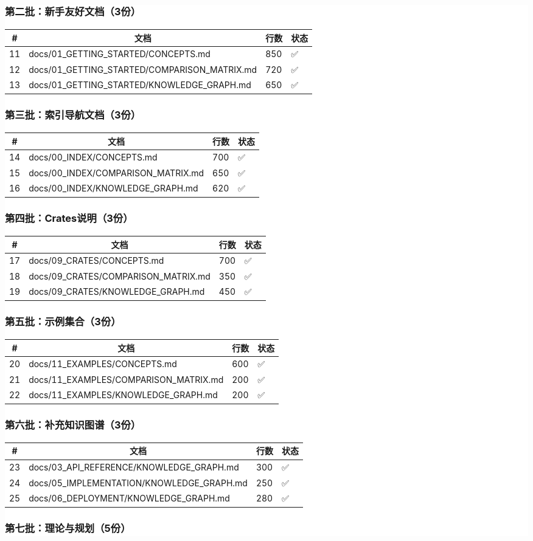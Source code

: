 ### 第二批：新手友好文档（3份）

| # | 文档 | 行数 | 状态 |
|---|------|------|------|
| 11 | docs/01_GETTING_STARTED/CONCEPTS.md | 850 | ✅ |
| 12 | docs/01_GETTING_STARTED/COMPARISON_MATRIX.md | 720 | ✅ |
| 13 | docs/01_GETTING_STARTED/KNOWLEDGE_GRAPH.md | 650 | ✅ |

### 第三批：索引导航文档（3份）

| # | 文档 | 行数 | 状态 |
|---|------|------|------|
| 14 | docs/00_INDEX/CONCEPTS.md | 700 | ✅ |
| 15 | docs/00_INDEX/COMPARISON_MATRIX.md | 650 | ✅ |
| 16 | docs/00_INDEX/KNOWLEDGE_GRAPH.md | 620 | ✅ |

### 第四批：Crates说明（3份）

| # | 文档 | 行数 | 状态 |
|---|------|------|------|
| 17 | docs/09_CRATES/CONCEPTS.md | 700 | ✅ |
| 18 | docs/09_CRATES/COMPARISON_MATRIX.md | 350 | ✅ |
| 19 | docs/09_CRATES/KNOWLEDGE_GRAPH.md | 450 | ✅ |

### 第五批：示例集合（3份）

| # | 文档 | 行数 | 状态 |
|---|------|------|------|
| 20 | docs/11_EXAMPLES/CONCEPTS.md | 600 | ✅ |
| 21 | docs/11_EXAMPLES/COMPARISON_MATRIX.md | 200 | ✅ |
| 22 | docs/11_EXAMPLES/KNOWLEDGE_GRAPH.md | 200 | ✅ |

### 第六批：补充知识图谱（3份）

| # | 文档 | 行数 | 状态 |
|---|------|------|------|
| 23 | docs/03_API_REFERENCE/KNOWLEDGE_GRAPH.md | 300 | ✅ |
| 24 | docs/05_IMPLEMENTATION/KNOWLEDGE_GRAPH.md | 250 | ✅ |
| 25 | docs/06_DEPLOYMENT/KNOWLEDGE_GRAPH.md | 280 | ✅ |

### 第七批：理论与规划（5份）
